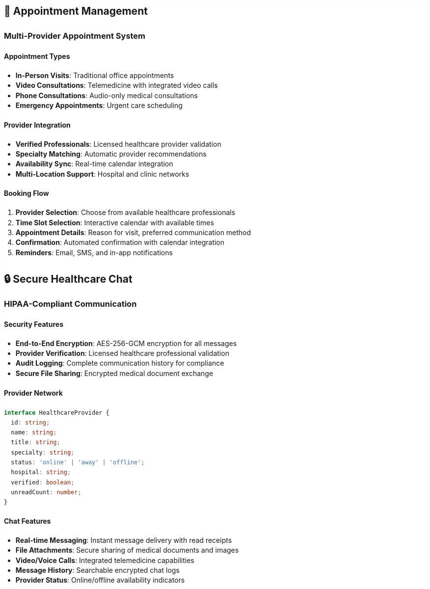 ## 📅 Appointment Management

### Multi-Provider Appointment System

#### Appointment Types
- **In-Person Visits**: Traditional office appointments
- **Video Consultations**: Telemedicine with integrated video calls
- **Phone Consultations**: Audio-only medical consultations
- **Emergency Appointments**: Urgent care scheduling

#### Provider Integration
- **Verified Professionals**: Licensed healthcare provider validation
- **Specialty Matching**: Automatic provider recommendations
- **Availability Sync**: Real-time calendar integration
- **Multi-Location Support**: Hospital and clinic networks

#### Booking Flow
1. **Provider Selection**: Choose from available healthcare professionals
2. **Time Slot Selection**: Interactive calendar with available times
3. **Appointment Details**: Reason for visit, preferred communication method
4. **Confirmation**: Automated confirmation with calendar integration
5. **Reminders**: Email, SMS, and in-app notifications

## 🔒 Secure Healthcare Chat

### HIPAA-Compliant Communication

#### Security Features
- **End-to-End Encryption**: AES-256-GCM encryption for all messages
- **Provider Verification**: Licensed healthcare professional validation
- **Audit Logging**: Complete communication history for compliance
- **Secure File Sharing**: Encrypted medical document exchange

#### Provider Network
```typescript
interface HealthcareProvider {
  id: string;
  name: string;
  title: string;
  specialty: string;
  status: 'online' | 'away' | 'offline';
  hospital: string;
  verified: boolean;
  unreadCount: number;
}
```

#### Chat Features
- **Real-time Messaging**: Instant message delivery with read receipts
- **File Attachments**: Secure sharing of medical documents and images
- **Video/Voice Calls**: Integrated telemedicine capabilities
- **Message History**: Searchable encrypted chat logs
- **Provider Status**: Online/offline availability indicators
